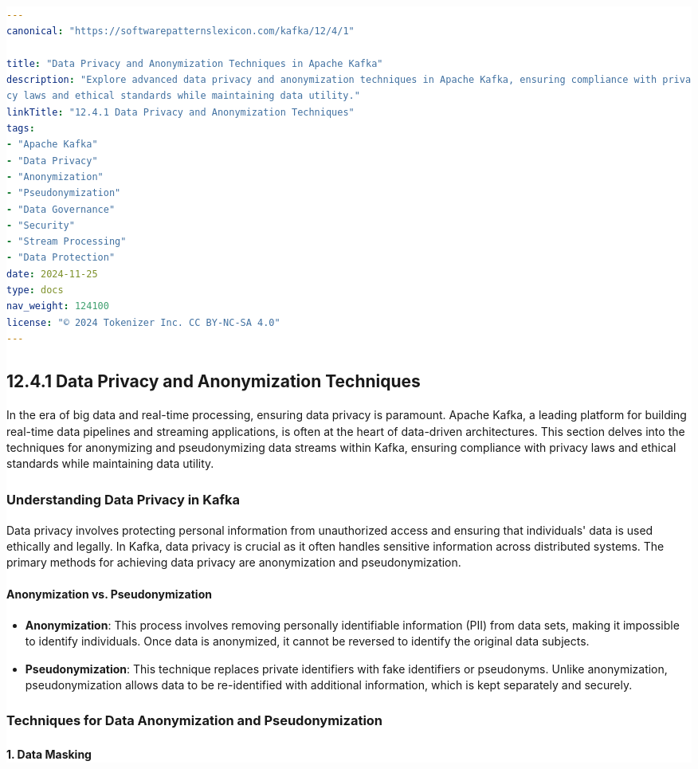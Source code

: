 ```yaml
---
canonical: "https://softwarepatternslexicon.com/kafka/12/4/1"

title: "Data Privacy and Anonymization Techniques in Apache Kafka"
description: "Explore advanced data privacy and anonymization techniques in Apache Kafka, ensuring compliance with privacy laws and ethical standards while maintaining data utility."
linkTitle: "12.4.1 Data Privacy and Anonymization Techniques"
tags:
- "Apache Kafka"
- "Data Privacy"
- "Anonymization"
- "Pseudonymization"
- "Data Governance"
- "Security"
- "Stream Processing"
- "Data Protection"
date: 2024-11-25
type: docs
nav_weight: 124100
license: "© 2024 Tokenizer Inc. CC BY-NC-SA 4.0"
---
```


## 12.4.1 Data Privacy and Anonymization Techniques

In the era of big data and real-time processing, ensuring data privacy is paramount. Apache Kafka, a leading platform for building real-time data pipelines and streaming applications, is often at the heart of data-driven architectures. This section delves into the techniques for anonymizing and pseudonymizing data streams within Kafka, ensuring compliance with privacy laws and ethical standards while maintaining data utility.

### Understanding Data Privacy in Kafka

Data privacy involves protecting personal information from unauthorized access and ensuring that individuals' data is used ethically and legally. In Kafka, data privacy is crucial as it often handles sensitive information across distributed systems. The primary methods for achieving data privacy are anonymization and pseudonymization.

#### Anonymization vs. Pseudonymization

- **Anonymization**: This process involves removing personally identifiable information (PII) from data sets, making it impossible to identify individuals. Once data is anonymized, it cannot be reversed to identify the original data subjects.

- **Pseudonymization**: This technique replaces private identifiers with fake identifiers or pseudonyms. Unlike anonymization, pseudonymization allows data to be re-identified with additional information, which is kept separately and securely.

### Techniques for Data Anonymization and Pseudonymization

#### 1. Data Masking
